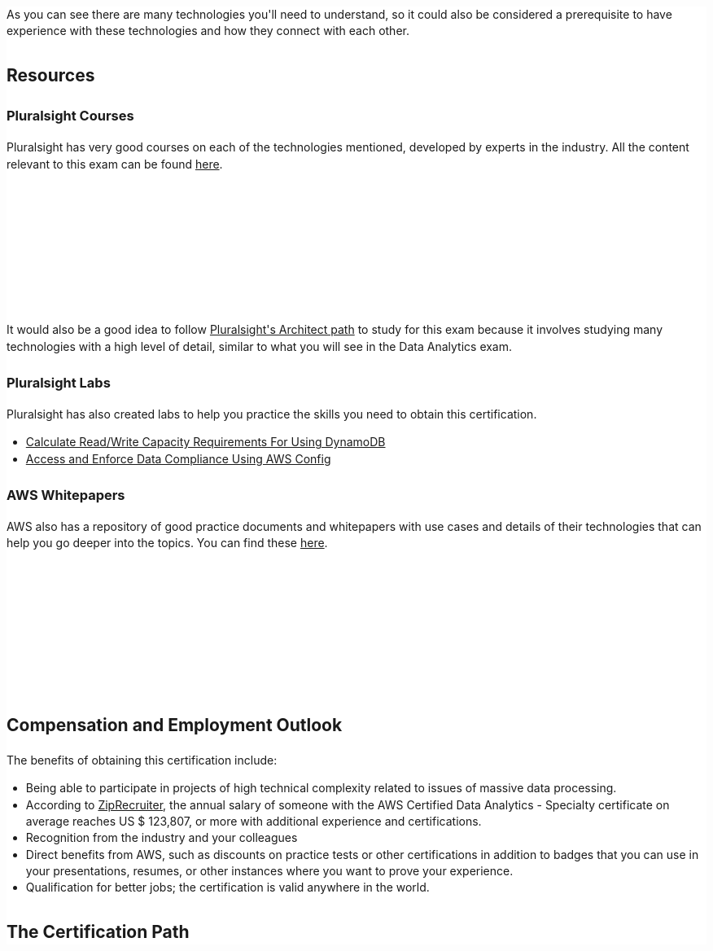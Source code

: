 As you can see there are many technologies you'll need to understand, so it could also be considered a prerequisite to have experience with these technologies and how they connect with each other.

Resources
---------

### Pluralsight Courses

Pluralsight has very good courses on each of the technologies mentioned, developed by experts in the industry. All the content relevant to this exam can be found [here](https://app.pluralsight.com/paths/skill/aws-big-data).

![Pluralsight AWS](../../pluralsight2.imgix.net/guides/efb716df-a3cf-4a96-bca3-202bb504aff4_1_0gys_ZuCgFJI5nEujDsxlQ.html)

It would also be a good idea to follow [Pluralsight's Architect path](https://www.pluralsight.com/paths/aws-certified-solutions-architect-associate) to study for this exam because it involves studying many technologies with a high level of detail, similar to what you will see in the Data Analytics exam.

### Pluralsight Labs

Pluralsight has also created labs to help you practice the skills you need to obtain this certification.

-   [Calculate Read/Write Capacity Requirements For Using DynamoDB](https://app.pluralsight.com/labs/detail/865661e0-a7d8-4167-8750-397e7d96696d)
-   [Access and Enforce Data Compliance Using AWS Config](https://app.pluralsight.com/labs/detail/53e43717-4f74-4d4a-adb4-83ff47911384)

### AWS Whitepapers

AWS also has a repository of good practice documents and whitepapers with use cases and details of their technologies that can help you go deeper into the topics. You can find these [here](https://aws.amazon.com/whitepapers/).

![AWS Whitepapers](../../pluralsight2.imgix.net/guides/112af89e-288f-44b5-852e-7ec9a0a34e65_1_0gys_ZuCgFJI5nEujDsxlQ.html)

Compensation and Employment Outlook
-----------------------------------

The benefits of obtaining this certification include:

-   Being able to participate in projects of high technical complexity related to issues of massive data processing.
-   According to [ZipRecruiter](https://www.ziprecruiter.com/Salaries/AWS-Big-Data-Consultant-Salary), the annual salary of someone with the AWS Certified Data Analytics - Specialty certificate on average reaches US $ 123,807, or more with additional experience and certifications.
-   Recognition from the industry and your colleagues
-   Direct benefits from AWS, such as discounts on practice tests or other certifications in addition to badges that you can use in your presentations, resumes, or other instances where you want to prove your experience.
-   Qualification for better jobs; the certification is valid anywhere in the world.

The Certification Path
----------------------
